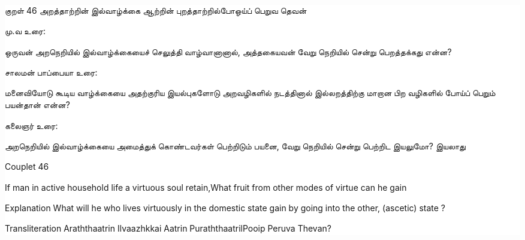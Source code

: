 





குறள்
46
 அறத்தாற்றின் இல்வாழ்க்கை ஆற்றின் புறத்தாற்றில்போஒய்ப் பெறுவ தெவன்




மு.வ உரை:

ஒருவன் அறநெறியில் இல்வாழ்க்கையைச் செலுத்தி வாழ்வானானால், அத்தகையவன் வேறு நெறியில் சென்று பெறத்தக்கது என்ன?




சாலமன் பாப்பையா உரை:

மனைவியோடு கூடிய வாழ்க்கையை அதற்குரிய இயல்புகளோடு அறவழிகளில் நடத்தினால் இல்லறத்திற்கு மாறான பிற வழிகளில் போய்ப் பெறும் பயன்தான் என்ன?




கலைஞர் உரை:

அறநெறியில் இல்வாழ்க்கையை அமைத்துக் கொண்டவர்கள் பெற்றிடும் பயனை, வேறு நெறியில் சென்று பெற்றிட இயலுமோ? இயலாது




Couplet
46


If man in active household life a virtuous soul retain,What fruit from other modes of virtue can he gain




Explanation
What will he who lives virtuously in the domestic state gain by going into the other, (ascetic) state ?




Transliteration
Araththaatrin Ilvaazhkkai  Aatrin  PuraththaatrilPooip  Peruva  Thevan?




###












